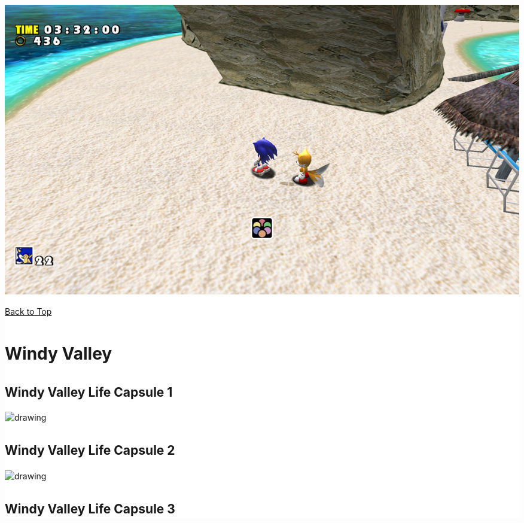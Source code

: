 <img src="./Emerald Coast/(Alt) Life Capsule 4.png" alt="drawing" width="960"/>

[Back to Top](#)

# Windy Valley

## Windy Valley Life Capsule 1

<img src="./Windy Valley/Life Capsule 1.png" alt="drawing" width="960"/>

## Windy Valley Life Capsule 2

<img src="./Windy Valley/Life Capsule 2.png" alt="drawing" width="960"/>

## Windy Valley Life Capsule 3
